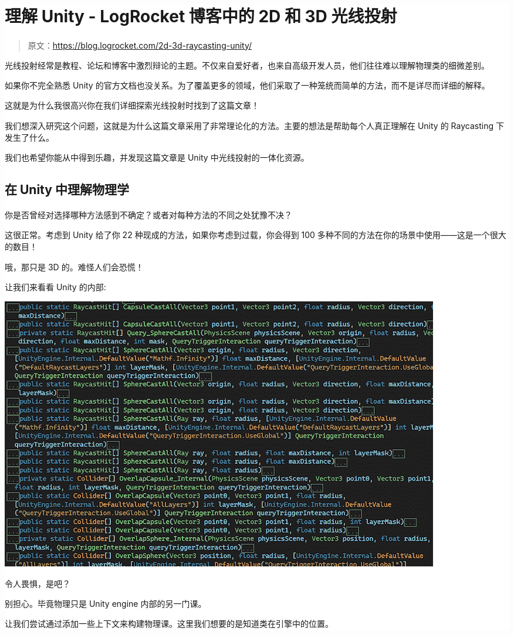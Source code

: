 # 理解 Unity - LogRocket 博客中的 2D 和 3D 光线投射

> 原文：<https://blog.logrocket.com/2d-3d-raycasting-unity/>

光线投射经常是教程、论坛和博客中激烈辩论的主题。不仅来自爱好者，也来自高级开发人员，他们往往难以理解物理类的细微差别。

如果你不完全熟悉 Unity 的官方文档也没关系。为了覆盖更多的领域，他们采取了一种笼统而简单的方法，而不是详尽而详细的解释。

这就是为什么我很高兴你在我们详细探索光线投射时找到了这篇文章！

我们想深入研究这个问题，这就是为什么这篇文章采用了非常理论化的方法。主要的想法是帮助每个人真正理解在 Unity 的 Raycasting 下发生了什么。

我们也希望你能从中得到乐趣，并发现这篇文章是 Unity 中光线投射的一体化资源。

## 在 Unity 中理解物理学

你是否曾经对选择哪种方法感到不确定？或者对每种方法的不同之处犹豫不决？

这很正常。考虑到 Unity 给了你 22 种现成的方法，如果你考虑到过载，你会得到 100 多种不同的方法在你的场景中使用——这是一个很大的数目！

哦，那只是 3D 的。难怪人们会恐慌！

让我们来看看 Unity 的内部:

![Unity Example Screenshot](img/ea090945118cb71b344842d617a65705.png)

令人畏惧，是吧？

别担心。毕竟物理只是 Unity engine 内部的另一门课。

让我们尝试通过添加一些上下文来构建物理课。这里我们想要的是知道类在引擎中的位置。
